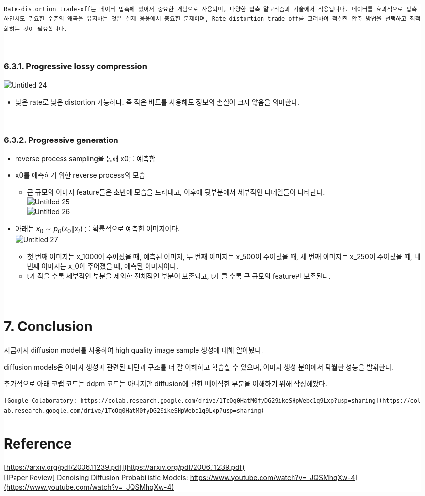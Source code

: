     Rate-distortion trade-off는 데이터 압축에 있어서 중요한 개념으로 사용되며, 다양한 압축 알고리즘과 기술에서 적용됩니다. 데이터를 효과적으로 압축하면서도 필요한 수준의 왜곡을 유지하는 것은 실제 응용에서 중요한 문제이며, Rate-distortion trade-off를 고려하여 적절한 압축 방법을 선택하고 최적화하는 것이 필요합니다.
    
<br>

### 6.3.1. Progressive lossy compression

![Untitled 24](https://github.com/jibin86/RealTimeFaceRecognition/assets/89712324/e56cc56e-3f5f-478e-8244-9c568eccd1ad)

- 낮은 rate로 낮은 distortion 가능하다. 즉 적은 비트를 사용해도 정보의 손실이 크지 않음을 의미한다.

<br>

### 6.3.2. Progressive generation

- reverse process sampling을 통해 x0를 예측함
- x0를 예측하기 위한 reverse process의 모습
    - 큰 규모의 이미지 feature들은 초반에 모습을 드러내고, 이후에 뒷부분에서 세부적인 디테일들이 나타난다.          
        ![Untitled 25](https://github.com/jibin86/RealTimeFaceRecognition/assets/89712324/044363b8-f151-4e36-a758-1b036a4bf01d)          
        ![Untitled 26](https://github.com/jibin86/RealTimeFaceRecognition/assets/89712324/7ed1ddcb-2533-4209-9707-91a6861145d2)

        
- 아래는 $x_0 ∼ p_θ(x_0\|x_t)$ 를 확률적으로 예측한 이미지이다.      
    ![Untitled 27](https://github.com/jibin86/RealTimeFaceRecognition/assets/89712324/6ce1ef98-5221-480d-b246-143813103ff9)      
    - 첫 번째 이미지는 x_1000이 주어졌을 때, 예측된 이미지, 
    두 번째 이미지는 x_500이 주어졌을 때, 
    세 번째 이미지는 x_250이 주어졌을 때, 
    네 번째 이미지는 x_0이 주어졌을 때, 예측된 이미지이다.
    - t가 작을 수록 세부적인 부분을 제외한 전체적인 부분이 보존되고, t가 클 수록 큰 규모의 feature만 보존된다.

<br>

# 7. Conclusion

지금까지 diffusion model를 사용하여 high quality image sample 생성에 대해 알아봤다.

diffusion models은 이미지 생성과 관련된 패턴과 구조를 더 잘 이해하고 학습할 수 있으며, 이미지 생성 분야에서 탁월한 성능을 발휘한다.


추가적으로 아래 코랩 코드는 ddpm 코드는 아니지만 diffusion에 관한 베이직한 부분을 이해하기 위해 작성해봤다.
    
    [Google Colaboratory: https://colab.research.google.com/drive/1ToOq0HatM0fyDG29ikeSHpWebc1q9Lxp?usp=sharing](https://colab.research.google.com/drive/1ToOq0HatM0fyDG29ikeSHpWebc1q9Lxp?usp=sharing)
    

# Reference

[https://arxiv.org/pdf/2006.11239.pdf](https://arxiv.org/pdf/2006.11239.pdf)  
[[Paper Review] Denoising Diffusion Probabilistic Models: https://www.youtube.com/watch?v=_JQSMhqXw-4](https://www.youtube.com/watch?v=_JQSMhqXw-4)
